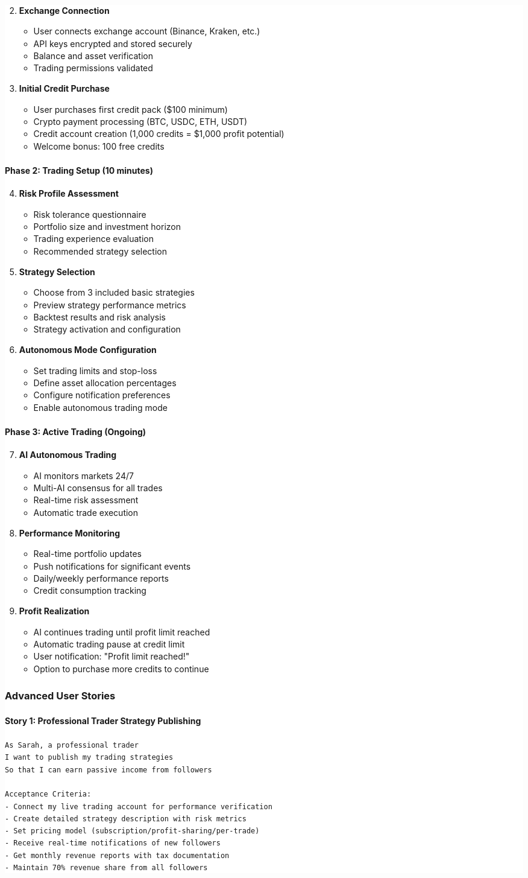 2. **Exchange Connection**
   - User connects exchange account (Binance, Kraken, etc.)
   - API keys encrypted and stored securely
   - Balance and asset verification
   - Trading permissions validated

3. **Initial Credit Purchase**
   - User purchases first credit pack ($100 minimum)
   - Crypto payment processing (BTC, USDC, ETH, USDT)
   - Credit account creation (1,000 credits = $1,000 profit potential)
   - Welcome bonus: 100 free credits

#### **Phase 2: Trading Setup (10 minutes)**
4. **Risk Profile Assessment**
   - Risk tolerance questionnaire
   - Portfolio size and investment horizon
   - Trading experience evaluation
   - Recommended strategy selection

5. **Strategy Selection**
   - Choose from 3 included basic strategies
   - Preview strategy performance metrics
   - Backtest results and risk analysis
   - Strategy activation and configuration

6. **Autonomous Mode Configuration**
   - Set trading limits and stop-loss
   - Define asset allocation percentages
   - Configure notification preferences
   - Enable autonomous trading mode

#### **Phase 3: Active Trading (Ongoing)**
7. **AI Autonomous Trading**
   - AI monitors markets 24/7
   - Multi-AI consensus for all trades
   - Real-time risk assessment
   - Automatic trade execution

8. **Performance Monitoring**
   - Real-time portfolio updates
   - Push notifications for significant events
   - Daily/weekly performance reports
   - Credit consumption tracking

9. **Profit Realization**
   - AI continues trading until profit limit reached
   - Automatic trading pause at credit limit
   - User notification: "Profit limit reached!"
   - Option to purchase more credits to continue

### **Advanced User Stories**

#### **Story 1: Professional Trader Strategy Publishing**
```
As Sarah, a professional trader
I want to publish my trading strategies
So that I can earn passive income from followers

Acceptance Criteria:
- Connect my live trading account for performance verification
- Create detailed strategy description with risk metrics
- Set pricing model (subscription/profit-sharing/per-trade)
- Receive real-time notifications of new followers
- Get monthly revenue reports with tax documentation
- Maintain 70% revenue share from all followers
```
